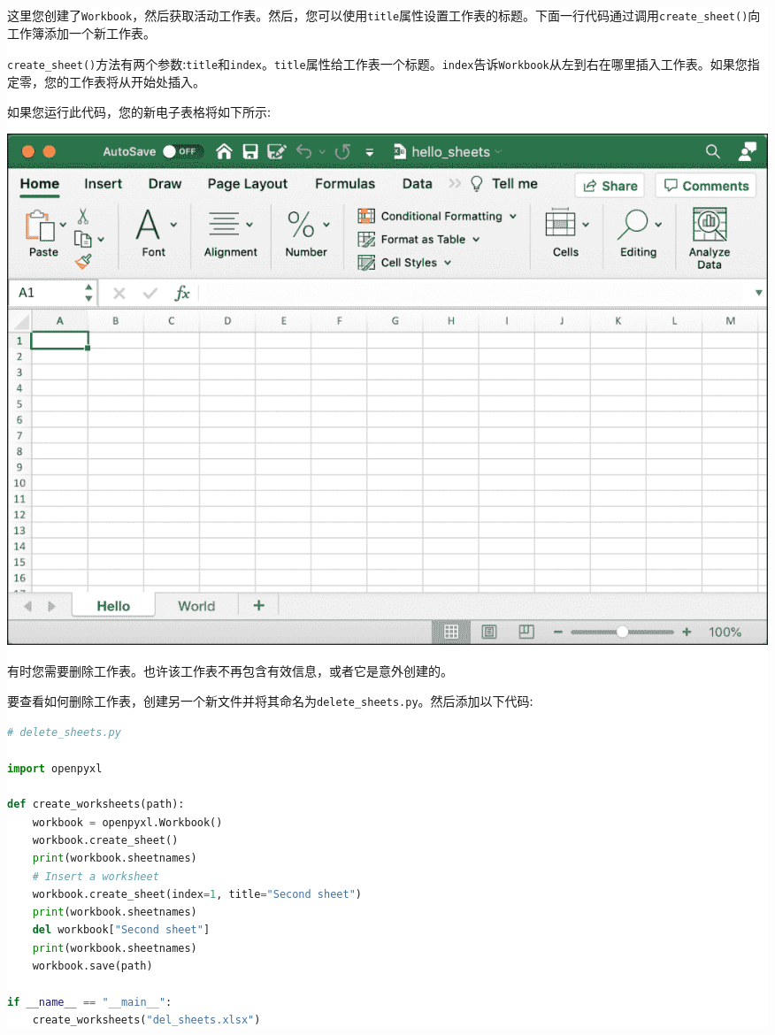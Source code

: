 这里您创建了`Workbook`，然后获取活动工作表。然后，您可以使用`title`属性设置工作表的标题。下面一行代码通过调用`create_sheet()`向工作簿添加一个新工作表。

`create_sheet()`方法有两个参数:`title`和`index`。`title`属性给工作表一个标题。`index`告诉`Workbook`从左到右在哪里插入工作表。如果您指定零，您的工作表将从开始处插入。

如果您运行此代码，您的新电子表格将如下所示:

![Creating Multiple Worksheets](img/127c093ddc35fbb21bb08afb64fae4b1.png)

有时您需要删除工作表。也许该工作表不再包含有效信息，或者它是意外创建的。

要查看如何删除工作表，创建另一个新文件并将其命名为`delete_sheets.py`。然后添加以下代码:

```py
# delete_sheets.py

import openpyxl

def create_worksheets(path):
    workbook = openpyxl.Workbook()
    workbook.create_sheet()
    print(workbook.sheetnames)
    # Insert a worksheet
    workbook.create_sheet(index=1, title="Second sheet")
    print(workbook.sheetnames)
    del workbook["Second sheet"]
    print(workbook.sheetnames)
    workbook.save(path)

if __name__ == "__main__":
    create_worksheets("del_sheets.xlsx")
```
